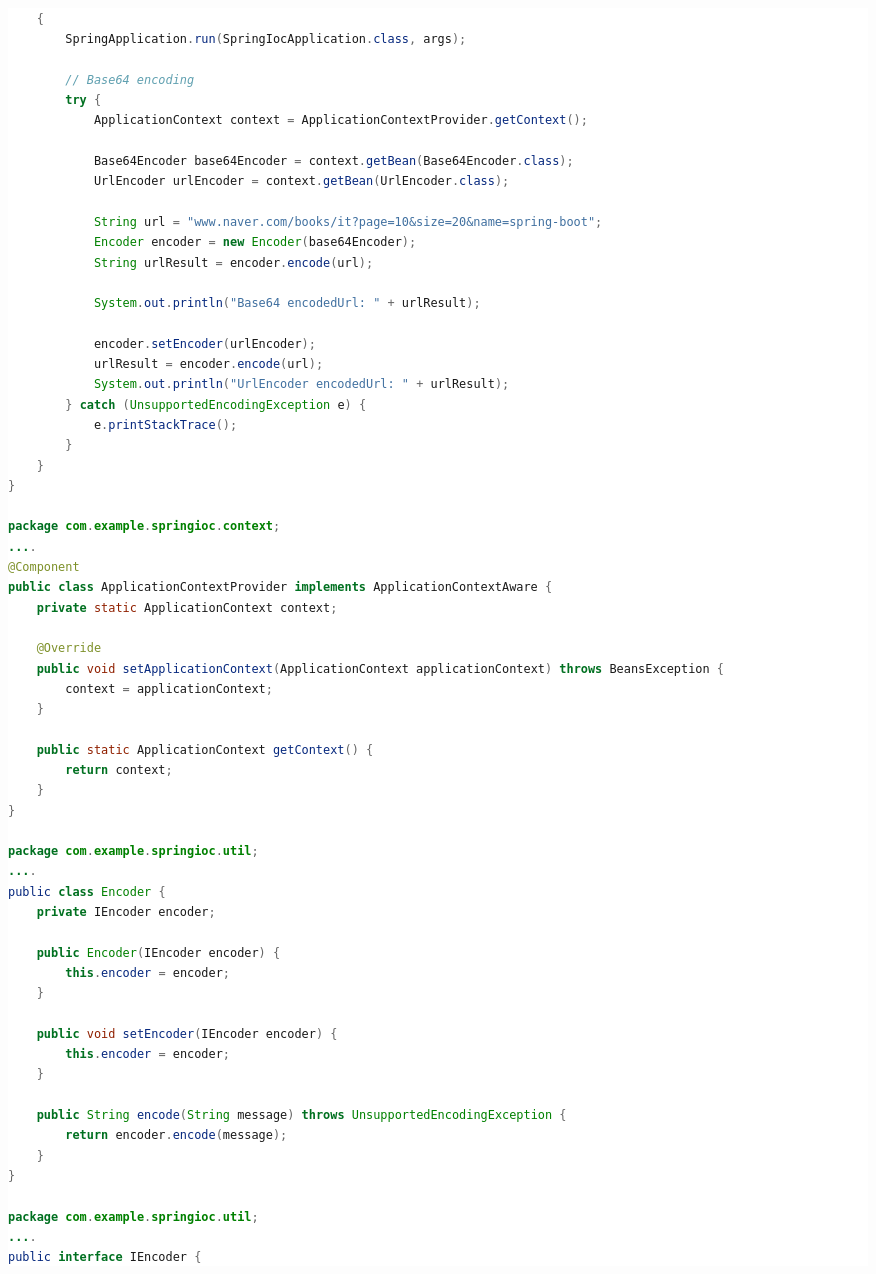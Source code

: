 ```java
	{
		SpringApplication.run(SpringIocApplication.class, args);

		// Base64 encoding
		try {
			ApplicationContext context = ApplicationContextProvider.getContext();

			Base64Encoder base64Encoder = context.getBean(Base64Encoder.class);
			UrlEncoder urlEncoder = context.getBean(UrlEncoder.class);

			String url = "www.naver.com/books/it?page=10&size=20&name=spring-boot";
			Encoder encoder = new Encoder(base64Encoder);
			String urlResult = encoder.encode(url);

			System.out.println("Base64 encodedUrl: " + urlResult);

			encoder.setEncoder(urlEncoder);
			urlResult = encoder.encode(url);
			System.out.println("UrlEncoder encodedUrl: " + urlResult);
		} catch (UnsupportedEncodingException e) {
			e.printStackTrace();
		}
	}
}

package com.example.springioc.context;
....
@Component
public class ApplicationContextProvider implements ApplicationContextAware {
    private static ApplicationContext context;

    @Override
    public void setApplicationContext(ApplicationContext applicationContext) throws BeansException {
        context = applicationContext;
    }

    public static ApplicationContext getContext() {
        return context;
    }
}

package com.example.springioc.util;
....
public class Encoder {
    private IEncoder encoder;

    public Encoder(IEncoder encoder) {
        this.encoder = encoder;
    }

    public void setEncoder(IEncoder encoder) {
        this.encoder = encoder;
    }

    public String encode(String message) throws UnsupportedEncodingException {
        return encoder.encode(message);
    }
}

package com.example.springioc.util;
....
public interface IEncoder {
```